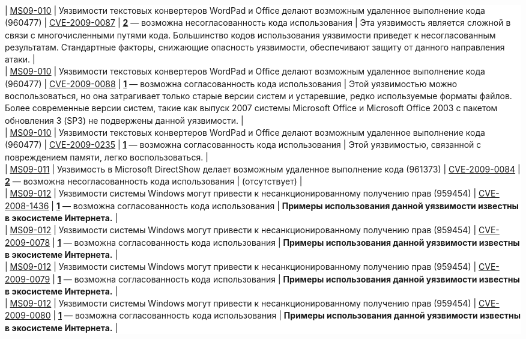 | [MS09-010](http://go.microsoft.com/fwlink/?linkid=139849) | Уязвимости текстовых конвертеров WordPad и Office делают возможным удаленное выполнение кода (960477)                                                     | [CVE-2009-0087](http://www.cve.mitre.org/cgi-bin/cvename.cgi?name=cve-2009-0087)      | [**2**](http://technet.microsoft.com/en-us/security/cc998259.aspx) — возможна несогласованность кода использования     | Эта уязвимость является сложной в связи с многочисленными путями кода. Большинство кодов использования уязвимости приведет к несогласованным результатам. Стандартные факторы, снижающие опасность уязвимости, обеспечивают защиту от данного направления атаки.                                              |  
| [MS09-010](http://go.microsoft.com/fwlink/?linkid=139849) | Уязвимости текстовых конвертеров WordPad и Office делают возможным удаленное выполнение кода (960477)                                                     | [CVE-2009-0088](http://www.cve.mitre.org/cgi-bin/cvename.cgi?name=cve-2009-0088)      | [**1**](http://technet.microsoft.com/en-us/security/cc998259.aspx) — возможна согласованность кода использования       | Этой уязвимостью можно воспользоваться, но она затрагивает только старые версии систем и устаревшие, редко используемые форматы файлов. Более современные версии систем, такие как выпуск 2007 системы Microsoft Office и Microsoft Office 2003 с пакетом обновления 3 (SP3) не подвержены данной уязвимости. |  
| [MS09-010](http://go.microsoft.com/fwlink/?linkid=139849) | Уязвимости текстовых конвертеров WordPad и Office делают возможным удаленное выполнение кода (960477)                                                     | [CVE-2009-0235](http://www.cve.mitre.org/cgi-bin/cvename.cgi?name=cve-2009-0235)      | [**1**](http://technet.microsoft.com/en-us/security/cc998259.aspx) — возможна согласованность кода использования       | Этой уязвимостью, связанной с повреждением памяти, легко воспользоваться.                                                                                                                                                                                                                                     |  
| [MS09-011](http://go.microsoft.com/fwlink/?linkid=139107) | Уязвимость в Microsoft DirectShow делает возможным удаленное выполнение кода (961373)                                                                     | [CVE-2009-0084](http://www.cve.mitre.org/cgi-bin/cvename.cgi?name=cve-2009-0084)      | [**2**](http://technet.microsoft.com/en-us/security/cc998259.aspx) — возможна несогласованность кода использования     | (отсутствует)                                                                                                                                                                                                                                                                                                 |  
| [MS09-012](http://go.microsoft.com/fwlink/?linkid=132587) | Уязвимости системы Windows могут привести к несанкционированному получению прав (959454)                                                                  | [CVE-2008-1436](http://www.cve.mitre.org/cgi-bin/cvename.cgi?name=cve-2008-1436)      | [**1**](http://technet.microsoft.com/en-us/security/cc998259.aspx) — возможна согласованность кода использования       | **Примеры использования данной уязвимости известны в экосистеме Интернета.**                                                                                                                                                                                                                                  |  
| [MS09-012](http://go.microsoft.com/fwlink/?linkid=132587) | Уязвимости системы Windows могут привести к несанкционированному получению прав (959454)                                                                  | [CVE-2009-0078](http://www.cve.mitre.org/cgi-bin/cvename.cgi?name=cve-2009-0078)      | [**1**](http://technet.microsoft.com/en-us/security/cc998259.aspx) — возможна согласованность кода использования       | **Примеры использования данной уязвимости известны в экосистеме Интернета.**                                                                                                                                                                                                                                  |  
| [MS09-012](http://go.microsoft.com/fwlink/?linkid=132587) | Уязвимости системы Windows могут привести к несанкционированному получению прав (959454)                                                                  | [CVE-2009-0079](http://www.cve.mitre.org/cgi-bin/cvename.cgi?name=cve-2009-0079)      | [**1**](http://technet.microsoft.com/en-us/security/cc998259.aspx) — возможна согласованность кода использования       | **Примеры использования данной уязвимости известны в экосистеме Интернета.**                                                                                                                                                                                                                                  |  
| [MS09-012](http://go.microsoft.com/fwlink/?linkid=132587) | Уязвимости системы Windows могут привести к несанкционированному получению прав (959454)                                                                  | [CVE-2009-0080](http://www.cve.mitre.org/cgi-bin/cvename.cgi?name=cve-2009-0080)      | [**1**](http://technet.microsoft.com/en-us/security/cc998259.aspx) — возможна согласованность кода использования       | **Примеры использования данной уязвимости известны в экосистеме Интернета.**                                                                                                                                                                                                                                  |  
